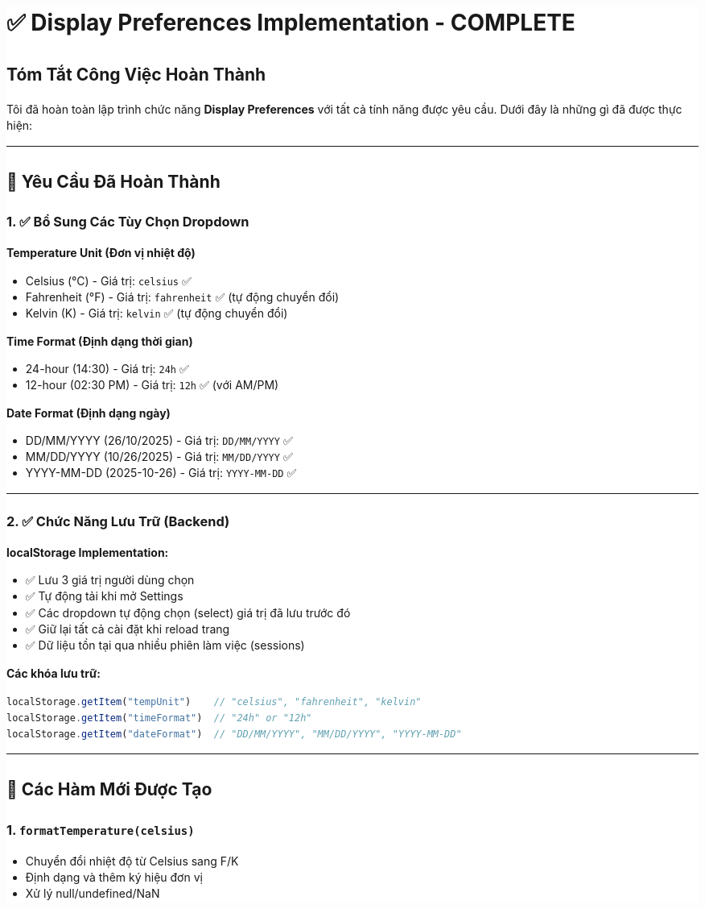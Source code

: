 # ✅ Display Preferences Implementation - COMPLETE

## Tóm Tắt Công Việc Hoàn Thành

Tôi đã hoàn toàn lập trình chức năng **Display Preferences** với tất cả tính năng được yêu cầu. Dưới đây là những gì đã được thực hiện:

---

## 🎯 Yêu Cầu Đã Hoàn Thành

### 1. ✅ Bổ Sung Các Tùy Chọn Dropdown

**Temperature Unit (Đơn vị nhiệt độ)**
- Celsius (°C) - Giá trị: `celsius` ✅
- Fahrenheit (°F) - Giá trị: `fahrenheit` ✅ (tự động chuyển đổi)
- Kelvin (K) - Giá trị: `kelvin` ✅ (tự động chuyển đổi)

**Time Format (Định dạng thời gian)**
- 24-hour (14:30) - Giá trị: `24h` ✅
- 12-hour (02:30 PM) - Giá trị: `12h` ✅ (với AM/PM)

**Date Format (Định dạng ngày)**
- DD/MM/YYYY (26/10/2025) - Giá trị: `DD/MM/YYYY` ✅
- MM/DD/YYYY (10/26/2025) - Giá trị: `MM/DD/YYYY` ✅
- YYYY-MM-DD (2025-10-26) - Giá trị: `YYYY-MM-DD` ✅

---

### 2. ✅ Chức Năng Lưu Trữ (Backend)

**localStorage Implementation:**
- ✅ Lưu 3 giá trị người dùng chọn
- ✅ Tự động tải khi mở Settings
- ✅ Các dropdown tự động chọn (select) giá trị đã lưu trước đó
- ✅ Giữ lại tất cả cài đặt khi reload trang
- ✅ Dữ liệu tồn tại qua nhiều phiên làm việc (sessions)

**Các khóa lưu trữ:**
```javascript
localStorage.getItem("tempUnit")    // "celsius", "fahrenheit", "kelvin"
localStorage.getItem("timeFormat")  // "24h" or "12h"
localStorage.getItem("dateFormat")  // "DD/MM/YYYY", "MM/DD/YYYY", "YYYY-MM-DD"
```

---

## 📝 Các Hàm Mới Được Tạo

### 1. `formatTemperature(celsius)`
- Chuyển đổi nhiệt độ từ Celsius sang F/K
- Định dạng và thêm ký hiệu đơn vị
- Xử lý null/undefined/NaN
